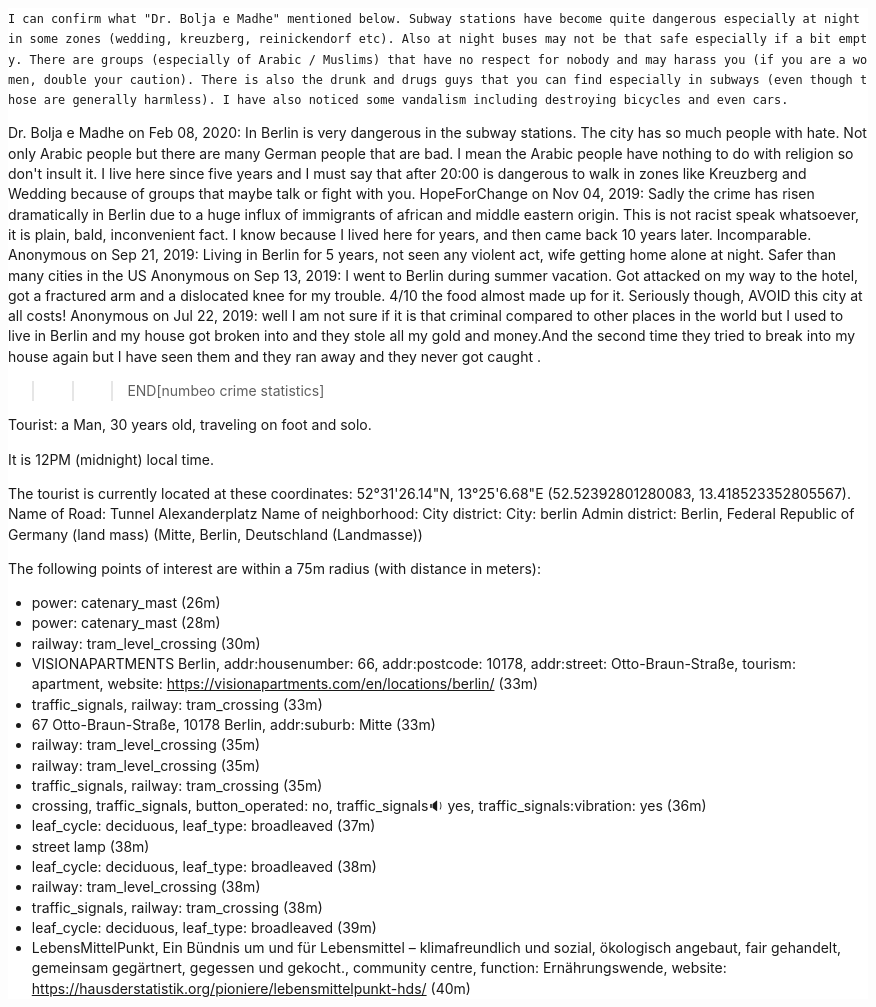 	I can confirm what "Dr. Bolja e Madhe" mentioned below. Subway stations have become quite dangerous especially at night in some zones (wedding, kreuzberg, reinickendorf etc). Also at night buses may not be that safe especially if a bit empty. There are groups (especially of Arabic / Muslims) that have no respect for nobody and may harass you (if you are a women, double your caution). There is also the drunk and drugs guys that you can find especially in subways (even though those are generally harmless). I have also noticed some vandalism including destroying bicycles and even cars.
Dr. Bolja e Madhe on Feb 08, 2020:
	In Berlin is very dangerous in the subway stations. The city has so much people with hate. Not only Arabic people but there are many German people that are bad. I mean the Arabic people have nothing to do with religion so don't insult it. I live here since five years and I must say that after 20:00 is dangerous to walk in zones like Kreuzberg and Wedding because of groups that maybe talk or fight with you.
HopeForChange on Nov 04, 2019:
	Sadly the crime has risen dramatically in Berlin due to a huge influx of immigrants of african and middle eastern origin. This is not racist speak whatsoever, it is plain, bald, inconvenient fact. I know because I lived here for years, and then came back 10 years later. Incomparable.
Anonymous on Sep 21, 2019:
	Living in Berlin for 5 years, not seen any violent act, wife getting home alone at night. Safer than many cities in the US
Anonymous on Sep 13, 2019:
	I went to Berlin during summer vacation. Got attacked on my way to the hotel, got a fractured arm and a dislocated knee for my trouble. 4/10 the food almost made up for it.
	Seriously though, AVOID this city at all costs!
Anonymous on Jul 22, 2019:
	well I am not sure if it is that criminal compared to other places in the world but I used to live in Berlin and my house got broken into and they stole all my gold and money.And the second time they tried to break into my house again but I have seen them and they ran away and they never got caught .
>>>END[numbeo crime statistics]

Tourist: a Man, 30 years old, traveling on foot and solo.

It is 12PM (midnight) local time.

The tourist is currently located at these coordinates: 52°31'26.14"N, 13°25'6.68"E (52.52392801280083, 13.418523352805567).
Name of Road: Tunnel Alexanderplatz
Name of neighborhood: 
City district: 
City: berlin
Admin district: Berlin, Federal Republic of Germany (land mass) (Mitte, Berlin, Deutschland (Landmasse))

The following points of interest are within a 75m radius (with distance in meters):
- power: catenary_mast (26m)
- power: catenary_mast (28m)
- railway: tram_level_crossing (30m)
- VISIONAPARTMENTS Berlin, addr:housenumber: 66, addr:postcode: 10178, addr:street: Otto-Braun-Straße, tourism: apartment, website: https://visionapartments.com/en/locations/berlin/ (33m)
- traffic_signals, railway: tram_crossing (33m)
- 67 Otto-Braun-Straße, 10178 Berlin, addr:suburb: Mitte (33m)
- railway: tram_level_crossing (35m)
- railway: tram_level_crossing (35m)
- traffic_signals, railway: tram_crossing (35m)
- crossing, traffic_signals, button_operated: no, traffic_signals:sound: yes, traffic_signals:vibration: yes (36m)
- leaf_cycle: deciduous, leaf_type: broadleaved (37m)
- street lamp (38m)
- leaf_cycle: deciduous, leaf_type: broadleaved (38m)
- railway: tram_level_crossing (38m)
- traffic_signals, railway: tram_crossing (38m)
- leaf_cycle: deciduous, leaf_type: broadleaved (39m)
- LebensMittelPunkt, Ein Bündnis um und für Lebensmittel – klimafreundlich und sozial, ökologisch angebaut, fair gehandelt, gemeinsam gegärtnert, gegessen und gekocht., community centre, function: Ernährungswende, website: https://hausderstatistik.org/pioniere/lebensmittelpunkt-hds/ (40m)
